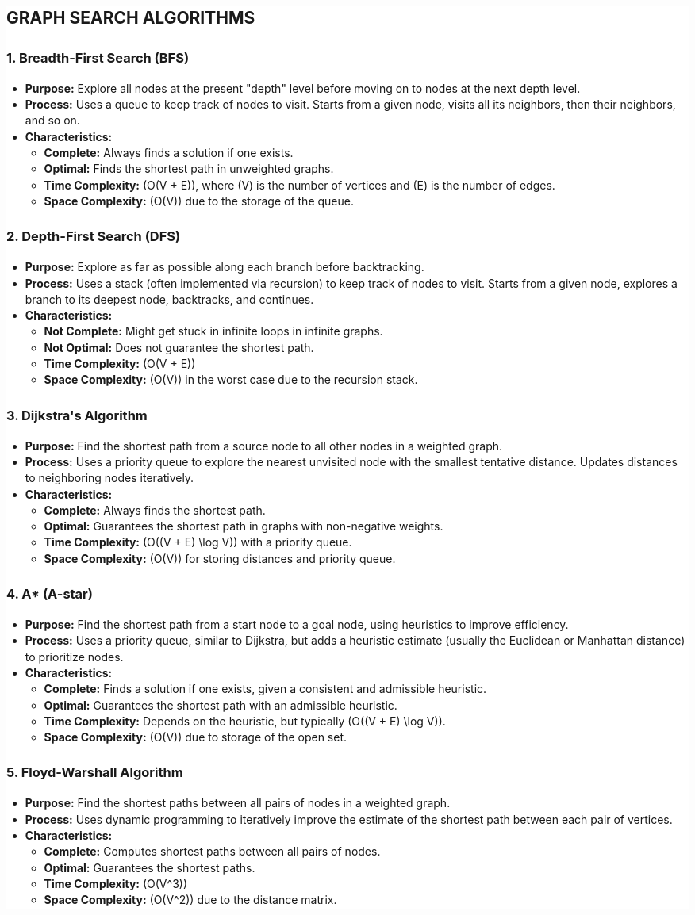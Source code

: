 
## GRAPH SEARCH ALGORITHMS

### 1. Breadth-First Search (BFS)
- **Purpose:** Explore all nodes at the present "depth" level before moving on to nodes at the next depth level.
- **Process:** Uses a queue to keep track of nodes to visit. Starts from a given node, visits all its neighbors, then their neighbors, and so on.
- **Characteristics:**
  - **Complete:** Always finds a solution if one exists.
  - **Optimal:** Finds the shortest path in unweighted graphs.
  - **Time Complexity:** \(O(V + E)\), where \(V\) is the number of vertices and \(E\) is the number of edges.
  - **Space Complexity:** \(O(V)\) due to the storage of the queue.

### 2. Depth-First Search (DFS)
- **Purpose:** Explore as far as possible along each branch before backtracking.
- **Process:** Uses a stack (often implemented via recursion) to keep track of nodes to visit. Starts from a given node, explores a branch to its deepest node, backtracks, and continues.
- **Characteristics:**
  - **Not Complete:** Might get stuck in infinite loops in infinite graphs.
  - **Not Optimal:** Does not guarantee the shortest path.
  - **Time Complexity:** \(O(V + E)\)
  - **Space Complexity:** \(O(V)\) in the worst case due to the recursion stack.

### 3. Dijkstra's Algorithm
- **Purpose:** Find the shortest path from a source node to all other nodes in a weighted graph.
- **Process:** Uses a priority queue to explore the nearest unvisited node with the smallest tentative distance. Updates distances to neighboring nodes iteratively.
- **Characteristics:**
  - **Complete:** Always finds the shortest path.
  - **Optimal:** Guarantees the shortest path in graphs with non-negative weights.
  - **Time Complexity:** \(O((V + E) \log V)\) with a priority queue.
  - **Space Complexity:** \(O(V)\) for storing distances and priority queue.

### 4. A* (A-star)
- **Purpose:** Find the shortest path from a start node to a goal node, using heuristics to improve efficiency.
- **Process:** Uses a priority queue, similar to Dijkstra, but adds a heuristic estimate (usually the Euclidean or Manhattan distance) to prioritize nodes.
- **Characteristics:**
  - **Complete:** Finds a solution if one exists, given a consistent and admissible heuristic.
  - **Optimal:** Guarantees the shortest path with an admissible heuristic.
  - **Time Complexity:** Depends on the heuristic, but typically \(O((V + E) \log V)\).
  - **Space Complexity:** \(O(V)\) due to storage of the open set.

### 5. Floyd-Warshall Algorithm
- **Purpose:** Find the shortest paths between all pairs of nodes in a weighted graph.
- **Process:** Uses dynamic programming to iteratively improve the estimate of the shortest path between each pair of vertices.
- **Characteristics:**
  - **Complete:** Computes shortest paths between all pairs of nodes.
  - **Optimal:** Guarantees the shortest paths.
  - **Time Complexity:** \(O(V^3)\)
  - **Space Complexity:** \(O(V^2)\) due to the distance matrix.
